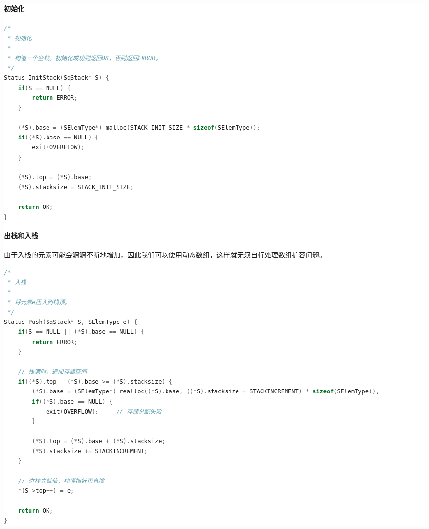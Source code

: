#### 初始化

```c
/*
 * 初始化
 *
 * 构造一个空栈。初始化成功则返回OK，否则返回ERROR。
 */
Status InitStack(SqStack* S) {
    if(S == NULL) {
        return ERROR;
    }
    
    (*S).base = (SElemType*) malloc(STACK_INIT_SIZE * sizeof(SElemType));
    if((*S).base == NULL) {
        exit(OVERFLOW);
    }
    
    (*S).top = (*S).base;
    (*S).stacksize = STACK_INIT_SIZE;
    
    return OK;
}
```

#### 出栈和入栈

由于入栈的元素可能会源源不断地增加，因此我们可以使用动态数组，这样就无须自行处理数组扩容问题。

```c
/*
 * 入栈
 *
 * 将元素e压入到栈顶。
 */
Status Push(SqStack* S, SElemType e) {
    if(S == NULL || (*S).base == NULL) {
        return ERROR;
    }
    
    // 栈满时，追加存储空间
    if((*S).top - (*S).base >= (*S).stacksize) {
        (*S).base = (SElemType*) realloc((*S).base, ((*S).stacksize + STACKINCREMENT) * sizeof(SElemType));
        if((*S).base == NULL) {
            exit(OVERFLOW);     // 存储分配失败
        }
        
        (*S).top = (*S).base + (*S).stacksize;
        (*S).stacksize += STACKINCREMENT;
    }
    
    // 进栈先赋值，栈顶指针再自增
    *(S->top++) = e;
    
    return OK;
}
```
